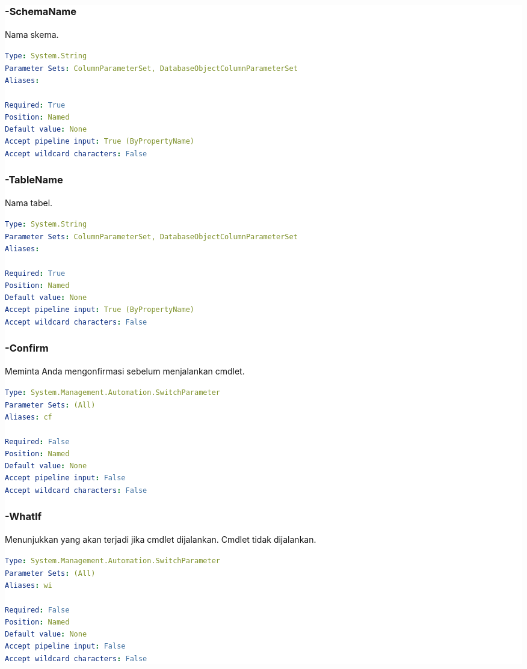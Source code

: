 ### -SchemaName
Nama skema.

```yaml
Type: System.String
Parameter Sets: ColumnParameterSet, DatabaseObjectColumnParameterSet
Aliases:

Required: True
Position: Named
Default value: None
Accept pipeline input: True (ByPropertyName)
Accept wildcard characters: False
```

### -TableName
Nama tabel.

```yaml
Type: System.String
Parameter Sets: ColumnParameterSet, DatabaseObjectColumnParameterSet
Aliases:

Required: True
Position: Named
Default value: None
Accept pipeline input: True (ByPropertyName)
Accept wildcard characters: False
```

### -Confirm
Meminta Anda mengonfirmasi sebelum menjalankan cmdlet.

```yaml
Type: System.Management.Automation.SwitchParameter
Parameter Sets: (All)
Aliases: cf

Required: False
Position: Named
Default value: None
Accept pipeline input: False
Accept wildcard characters: False
```

### -WhatIf
Menunjukkan yang akan terjadi jika cmdlet dijalankan. Cmdlet tidak dijalankan.

```yaml
Type: System.Management.Automation.SwitchParameter
Parameter Sets: (All)
Aliases: wi

Required: False
Position: Named
Default value: None
Accept pipeline input: False
Accept wildcard characters: False
```
